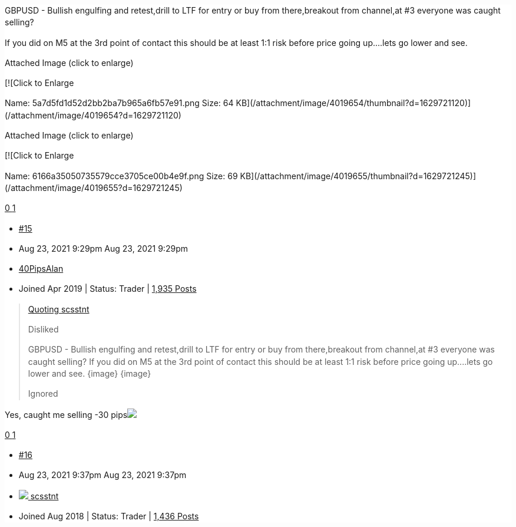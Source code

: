 GBPUSD - Bullish engulfing and retest,drill to LTF for entry or buy from there,breakout from channel,at #3 everyone was caught selling?  
  
If you did on M5 at the 3rd point of contact this should be at least 1:1 risk before price going up....lets go lower and see.  
  

Attached Image (click to enlarge)

[![Click to Enlarge

Name: 5a7d5fd1d52d2bb2ba7b965a6fb57e91.png
Size: 64 KB](/attachment/image/4019654/thumbnail?d=1629721120)](/attachment/image/4019654?d=1629721120)   

  

Attached Image (click to enlarge)

[![Click to Enlarge

Name: 6166a35050735579cce3705ce00b4e9f.png
Size: 69 KB](/attachment/image/4019655/thumbnail?d=1629721245)](/attachment/image/4019655?d=1629721245)   

[0 ](javascript:void\(0\);) [1 ](javascript:void\(0\);)

  * [#15](/thread/post/13678528#post13678528 "Post Permalink")

  * Aug 23, 2021 9:29pm  Aug 23, 2021 9:29pm 

  * [ 40PipsAlan](40pipsalan)

  * Joined Apr 2019 | Status: Trader | [1,935 Posts](/search?do=process&provider=Member&searchuser=793838)

> [Quoting scsstnt](/thread/post/13678521#post13678521 "View Quoted Post")
> 
> Disliked
> 
> GBPUSD - Bullish engulfing and retest,drill to LTF for entry or buy from there,breakout from channel,at #3 everyone was caught selling? If you did on M5 at the 3rd point of contact this should be at least 1:1 risk before price going up....lets go lower and see. {image} {image}
> 
> Ignored

Yes, caught me selling -30 pips![](https://resources.faireconomy.media/images/emojis/64/2639-fe0f.png?v=15.1)

[0 ](javascript:void\(0\);) [1 ](javascript:void\(0\);)

  * [#16](/thread/post/13678539#post13678539 "Post Permalink")

  * Aug 23, 2021 9:37pm  Aug 23, 2021 9:37pm 

  * [![](https://assets.faireconomy.media/nfs/customavatars/thumbs/medium/avatar707437_9.gif) scsstnt](scsstnt)

  * Joined Aug 2018 | Status: Trader | [1,436 Posts](/search?do=process&provider=Member&searchuser=707437)
